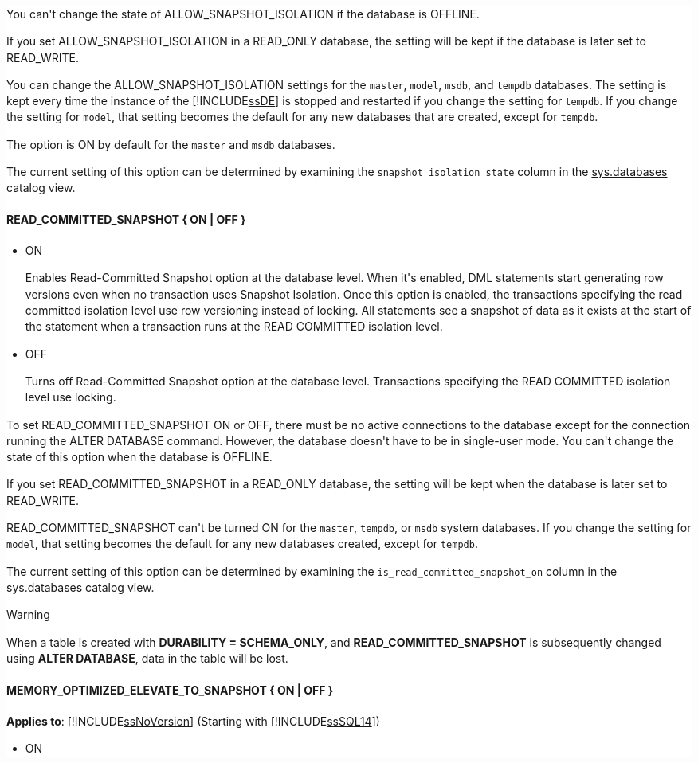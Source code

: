 You can't change the state of ALLOW_SNAPSHOT_ISOLATION if the database is OFFLINE.

If you set ALLOW_SNAPSHOT_ISOLATION in a READ_ONLY database, the setting will be kept if the database is later set to READ_WRITE.

You can change the ALLOW_SNAPSHOT_ISOLATION settings for the `master`, `model`, `msdb`, and `tempdb` databases. The setting is kept every time the instance of the [!INCLUDE[ssDE](../../includes/ssde-md.md)] is stopped and restarted if you change the setting for `tempdb`. If you change the setting for `model`, that setting becomes the default for any new databases that are created, except for `tempdb`.

The option is ON by default for the `master` and `msdb` databases.

The current setting of this option can be determined by examining the `snapshot_isolation_state` column in the [sys.databases](../../relational-databases/system-catalog-views/sys-databases-transact-sql.md) catalog view.

#### READ_COMMITTED_SNAPSHOT { ON | OFF }

- ON

  Enables Read-Committed Snapshot option at the database level. When it's enabled, DML statements start generating row versions even when no transaction uses Snapshot Isolation. Once this option is enabled, the transactions specifying the read committed isolation level use row versioning instead of locking. All statements see a snapshot of data as it exists at the start of the statement when a transaction runs at the READ COMMITTED isolation level.

- OFF

  Turns off Read-Committed Snapshot option at the database level. Transactions specifying the READ COMMITTED isolation level use locking.

To set READ_COMMITTED_SNAPSHOT ON or OFF, there must be no active connections to the database except for the connection running the ALTER DATABASE command. However, the database doesn't have to be in single-user mode. You can't change the state of this option when the database is OFFLINE.

If you set READ_COMMITTED_SNAPSHOT in a READ_ONLY database, the setting will be kept when the database is later set to READ_WRITE.

READ_COMMITTED_SNAPSHOT can't be turned ON for the `master`, `tempdb`, or `msdb` system databases. If you change the setting for `model`, that setting becomes the default for any new databases created, except for `tempdb`.

The current setting of this option can be determined by examining the `is_read_committed_snapshot_on` column in the [sys.databases](../../relational-databases/system-catalog-views/sys-databases-transact-sql.md) catalog view.

> [!WARNING]  
> When a table is created with **DURABILITY = SCHEMA_ONLY**, and **READ_COMMITTED_SNAPSHOT** is subsequently changed using **ALTER DATABASE**, data in the table will be lost.

#### MEMORY_OPTIMIZED_ELEVATE_TO_SNAPSHOT { ON | OFF }

**Applies to**: [!INCLUDE[ssNoVersion](../../includes/ssnoversion-md.md)] (Starting with [!INCLUDE[ssSQL14](../../includes/sssql14-md.md)])

- ON

